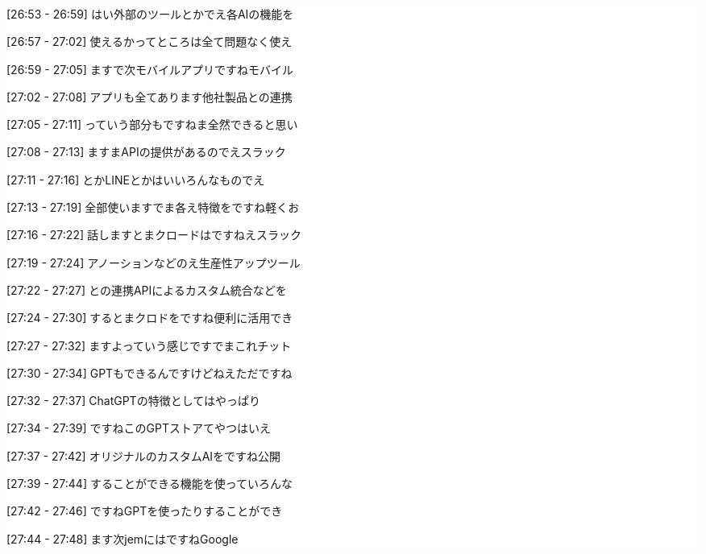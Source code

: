 [26:53 - 26:59]
はい外部のツールとかでえ各AIの機能を

[26:57 - 27:02]
使えるかってところは全て問題なく使え

[26:59 - 27:05]
ますで次モバイルアプリですねモバイル

[27:02 - 27:08]
アプリも全てあります他社製品との連携

[27:05 - 27:11]
っていう部分もですねま全然できると思い

[27:08 - 27:13]
ますまAPIの提供があるのでえスラック

[27:11 - 27:16]
とかLINEとかはいいろんなものでえ

[27:13 - 27:19]
全部使いますでま各え特徴をですね軽くお

[27:16 - 27:22]
話しますとまクロードはですねえスラック

[27:19 - 27:24]
アノーションなどのえ生産性アップツール

[27:22 - 27:27]
との連携APIによるカスタム統合などを

[27:24 - 27:30]
するとまクロドをですね便利に活用でき

[27:27 - 27:32]
ますよっていう感じですでまこれチット

[27:30 - 27:34]
GPTもできるんですけどねえただですね

[27:32 - 27:37]
ChatGPTの特徴としてはやっぱり

[27:34 - 27:39]
ですねこのGPTストアてやつはいえ

[27:37 - 27:42]
オリジナルのカスタムAIをですね公開

[27:39 - 27:44]
することができる機能を使っていろんな

[27:42 - 27:46]
ですねGPTを使ったりすることができ

[27:44 - 27:48]
ます次jemにはですねGoogle

